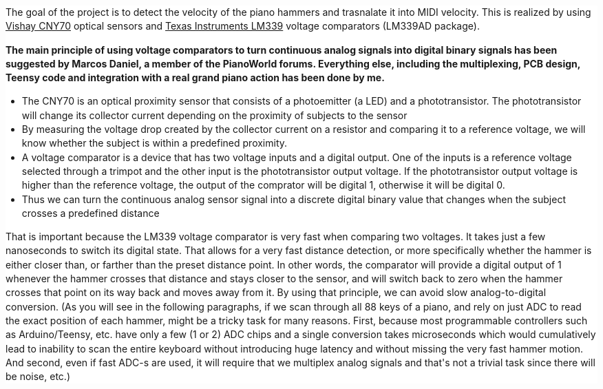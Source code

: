 The goal of the project is to detect the velocity of the piano hammers and trasnalate it into MIDI velocity. This is realized by
using
[Vishay CNY70](https://datasheet.octopart.com/CNY70-Vishay-datasheet-5434663.pdf)
optical sensors and
[Texas Instruments LM339](https://www.ti.com/lit/ds/symlink/lm2901.pdf)
voltage comparators (LM339AD package).

**The main principle of using voltage comparators to turn continuous analog signals into digital binary signals has been
suggested by Marcos Daniel, a member of the PianoWorld forums. Everything else, including the multiplexing, PCB design,
Teensy code and integration with a real grand piano action has been done by me.**

* The CNY70 is an optical proximity sensor that consists of a photoemitter (a LED) and a phototransistor. The
  phototransistor will change its collector current depending on the proximity of subjects to the sensor
* By measuring the voltage drop created by the collector current on a resistor and comparing it to a reference voltage,
  we will know whether the subject is within a predefined proximity.
* A voltage comparator is a device that has two voltage inputs and a digital output. One of the inputs is a reference
  voltage selected through a trimpot and the other input is the phototransistor output voltage. If the phototransistor
  output voltage is higher than the reference voltage, the output of the comprator will be digital 1, otherwise it will
  be digital 0.
* Thus we can turn the continuous analog sensor signal into a discrete digital binary value that changes when
  the subject crosses a predefined distance

That is important because the LM339 voltage comparator is very fast when comparing two voltages. It takes just a few
nanoseconds to switch its digital state. That allows for a very fast distance detection, or more specifically whether
the hammer is either closer than, or farther than the preset distance point. In other words, the comparator will provide a digital output
of 1 whenever the hammer crosses that distance and stays closer to the sensor, and will switch back to zero when the
hammer crosses that point on its way back and moves away from it. By using that principle, we can avoid slow
analog-to-digital conversion. (As you will see in the following paragraphs, if we scan through all 88 keys of a piano,
and rely on just ADC to read the exact position of each hammer, might be a tricky task for many reasons.
First, because most programmable controllers such as Arduino/Teensy, etc. have only a few (1 or 2) ADC chips and a single
conversion takes microseconds which would cumulatively lead to inability to scan the entire keyboard without introducing
huge latency and without missing the very fast hammer motion. And second, even if fast ADC-s are used, it will require that we
multiplex analog signals and that's not a trivial task since there will be noise, etc.)

